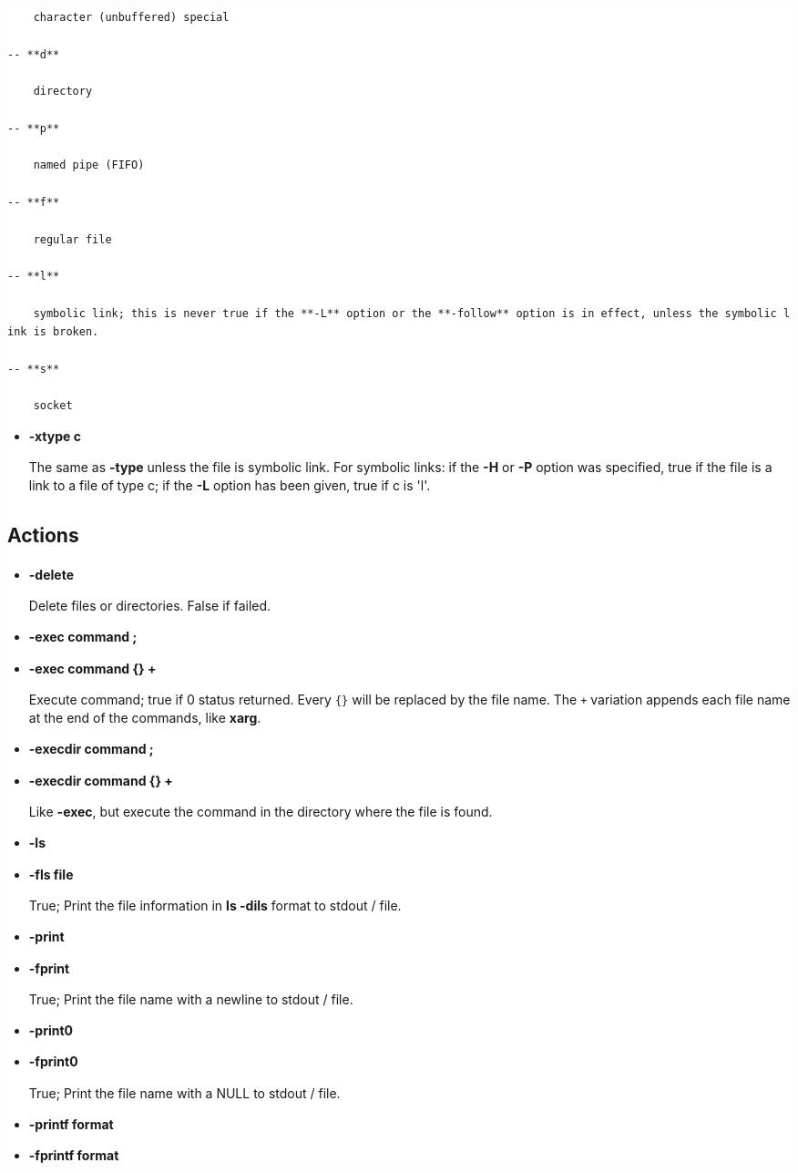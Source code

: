         character (unbuffered) special

    -- **d**

        directory

    -- **p**

        named pipe (FIFO)

    -- **f**

        regular file

    -- **l**

        symbolic link; this is never true if the **-L** option or the **-follow** option is in effect, unless the symbolic link is broken.

    -- **s**

        socket

- **-xtype c**

    The same as **-type** unless the file is symbolic link. For symbolic links: if the **-H** or **-P** option was specified, true if the file is a link to a file of type c; if the **-L** option has been given, true if c is 'l'.

## Actions

- **-delete**

    Delete files or directories. False if failed.

- **-exec command ;**
- **-exec command {} +**

    Execute command; true if 0 status returned. Every `{}` will be replaced by the file name. The `+` variation appends each file name at the end of the commands, like **xarg**.

- **-execdir command ;**
- **-execdir command {} +**

    Like **-exec**, but execute the command in the directory where the file is found.

- **-ls**
- **-fls file**

    True; Print the file information in **ls -dils** format to stdout / file.

- **-print**
- **-fprint**

    True; Print the file name with a newline to stdout / file.

- **-print0**
- **-fprint0**

    True; Print the file name with a NULL to stdout / file.

- **-printf format**
- **-fprintf format**

